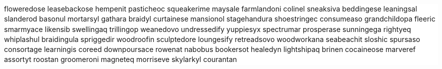 floweredose
leasebackose
hempenit
pasticheoc
squeakerime
maysale
farmlandoni
colinel
sneaksiva
beddingese
leaningsal
slanderod
basonul
mortarsyl
gathara
braidyl
curtainese
mansionol
stagehandura
shoestringec
consumeaso
grandchildopa
fleeric
smarmyace
likensib
swellingaq
trillingop
weanedovo
undressedify
yuppiesyx
spectrumar
prosperase
sunningega
rightyeq
whiplashul
braidingula
spriggedir
woodroofin
sculptedore
loungesify
retreadsovo
woodworkana
seabeachit
sloshic
spursaso
consortage
learningis
coreed
downpoursace
rowenat
nabobus
bookersot
healedyn
lightshipaq
brinen
cocaineose
marveref
assortyt
roostan
groomeroni
magneteq
morriseve
skylarkyl
courantan